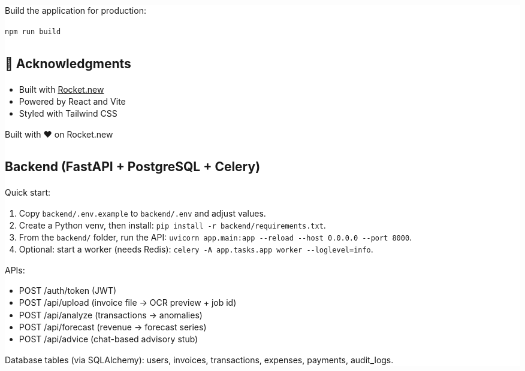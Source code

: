 Build the application for production:

```bash
npm run build
```

## 🙏 Acknowledgments

- Built with [Rocket.new](https://rocket.new)
- Powered by React and Vite
- Styled with Tailwind CSS

Built with ❤️ on Rocket.new

## Backend (FastAPI + PostgreSQL + Celery)

Quick start:

1. Copy `backend/.env.example` to `backend/.env` and adjust values.
2. Create a Python venv, then install: `pip install -r backend/requirements.txt`.
3. From the `backend/` folder, run the API: `uvicorn app.main:app --reload --host 0.0.0.0 --port 8000`.
4. Optional: start a worker (needs Redis): `celery -A app.tasks.app worker --loglevel=info`.

APIs:
- POST /auth/token (JWT)
- POST /api/upload (invoice file -> OCR preview + job id)
- POST /api/analyze (transactions -> anomalies)
- POST /api/forecast (revenue -> forecast series)
- POST /api/advice (chat-based advisory stub)

Database tables (via SQLAlchemy): users, invoices, transactions, expenses, payments, audit_logs.
